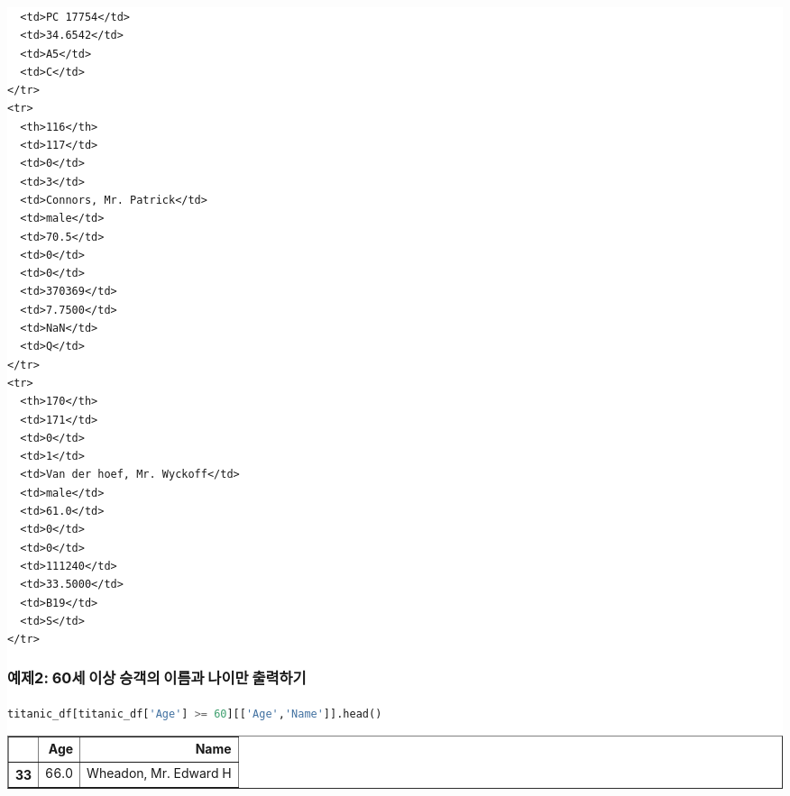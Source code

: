       <td>PC 17754</td>
      <td>34.6542</td>
      <td>A5</td>
      <td>C</td>
    </tr>
    <tr>
      <th>116</th>
      <td>117</td>
      <td>0</td>
      <td>3</td>
      <td>Connors, Mr. Patrick</td>
      <td>male</td>
      <td>70.5</td>
      <td>0</td>
      <td>0</td>
      <td>370369</td>
      <td>7.7500</td>
      <td>NaN</td>
      <td>Q</td>
    </tr>
    <tr>
      <th>170</th>
      <td>171</td>
      <td>0</td>
      <td>1</td>
      <td>Van der hoef, Mr. Wyckoff</td>
      <td>male</td>
      <td>61.0</td>
      <td>0</td>
      <td>0</td>
      <td>111240</td>
      <td>33.5000</td>
      <td>B19</td>
      <td>S</td>
    </tr>
  </tbody>
</table>
</div>



### 예제2: 60세 이상 승객의 이름과 나이만 출력하기                    


```python
titanic_df[titanic_df['Age'] >= 60][['Age','Name']].head()
```




<div>
<table border="1" class="dataframe">
  <thead>
    <tr style="text-align: right;">
      <th></th>
      <th>Age</th>
      <th>Name</th>
    </tr>
  </thead>
  <tbody>
    <tr>
      <th>33</th>
      <td>66.0</td>
      <td>Wheadon, Mr. Edward H</td>
    </tr>
    <tr>